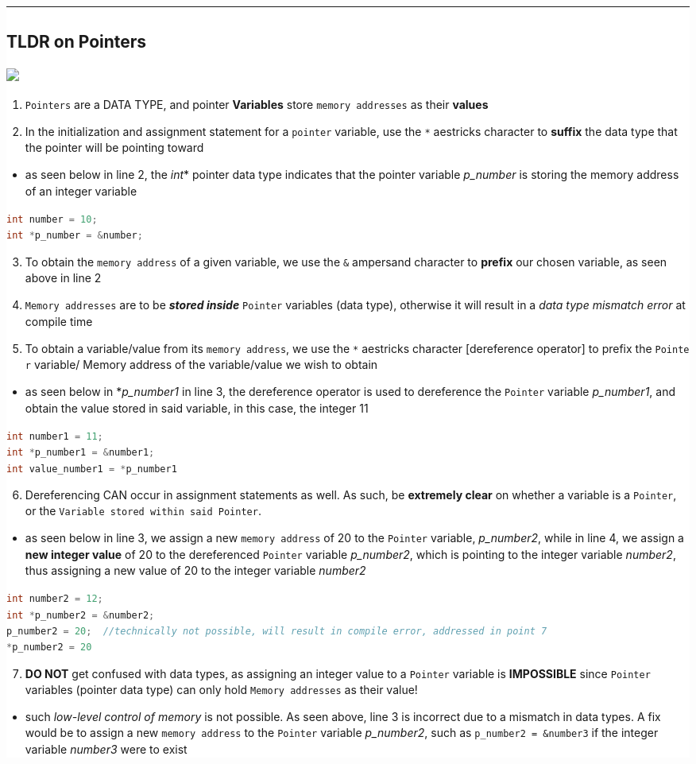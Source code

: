  ----------

## TLDR on Pointers 

![](https://i.redd.it/r01sq96mnz691.jpg)

1. `Pointers` are a DATA TYPE, and pointer **Variables** store `memory addresses` as their **values**

2. In the initialization and assignment statement for a `pointer` variable, use the `*` aestricks character to **suffix** the data type that the pointer will be pointing toward
* as seen below in line 2, the *int** pointer data type indicates that the pointer variable *p_number* is storing the memory address of an integer variable
```C++
int number = 10;
int *p_number = &number;
```

3. To obtain the `memory address` of a given variable, we use the `&` ampersand character to **prefix** our chosen variable, as seen above in line 2

4. `Memory addresses` are to be ***stored inside*** `Pointer` variables (data type), otherwise it will result in a *data type mismatch error* at compile time

5. To obtain a variable/value from its `memory address`, we use the `*` aestricks character [dereference operator] to prefix the `Pointer` variable/ Memory address of the variable/value we wish to obtain
* as seen below in **p_number1* in line 3, the dereference operator is used to dereference the `Pointer` variable *p_number1*, and obtain the value stored in said variable, in this case, the integer 11
```C++
int number1 = 11;
int *p_number1 = &number1;
int value_number1 = *p_number1
```

6. Dereferencing CAN occur in assignment statements as well. As such, be **extremely clear** on whether a variable is a `Pointer`, or the `Variable stored within said Pointer`. 
* as seen below in line 3, we assign a new `memory address` of 20 to the `Pointer` variable, *p_number2*, while in line 4, we assign a **new integer value** of 20 to the dereferenced `Pointer` variable *p_number2*, which is pointing to the integer variable *number2*, thus assigning a new value of 20 to the integer variable *number2*
```C++
int number2 = 12;
int *p_number2 = &number2;
p_number2 = 20;  //technically not possible, will result in compile error, addressed in point 7
*p_number2 = 20
```

7. **DO NOT** get confused with data types, as assigning an integer value to a `Pointer` variable is **IMPOSSIBLE** since `Pointer` variables (pointer data type) can only hold `Memory addresses` as their value!
* such *low-level control of memory* is not possible. As seen above, line 3 is incorrect due to a mismatch in data types. A fix would be to assign a new `memory address` to the `Pointer` variable *p_number2*, such as `p_number2 = &number3` if the integer variable *number3* were to exist

